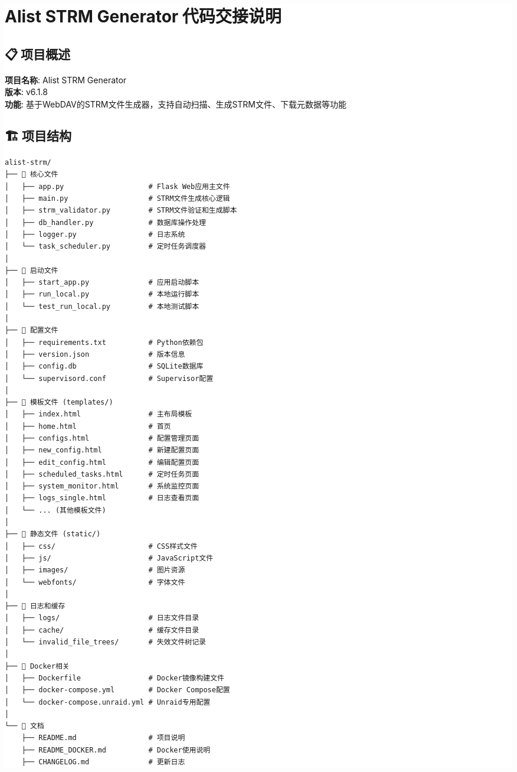 # Alist STRM Generator 代码交接说明

## 📋 项目概述

**项目名称**: Alist STRM Generator  
**版本**: v6.1.8  
**功能**: 基于WebDAV的STRM文件生成器，支持自动扫描、生成STRM文件、下载元数据等功能

## 🏗️ 项目结构

```
alist-strm/
├── 📁 核心文件
│   ├── app.py                    # Flask Web应用主文件
│   ├── main.py                   # STRM文件生成核心逻辑
│   ├── strm_validator.py         # STRM文件验证和生成脚本
│   ├── db_handler.py             # 数据库操作处理
│   ├── logger.py                 # 日志系统
│   └── task_scheduler.py         # 定时任务调度器
│
├── 📁 启动文件
│   ├── start_app.py              # 应用启动脚本
│   ├── run_local.py              # 本地运行脚本
│   └── test_run_local.py         # 本地测试脚本
│
├── 📁 配置文件
│   ├── requirements.txt          # Python依赖包
│   ├── version.json              # 版本信息
│   ├── config.db                 # SQLite数据库
│   └── supervisord.conf          # Supervisor配置
│
├── 📁 模板文件 (templates/)
│   ├── index.html                # 主布局模板
│   ├── home.html                 # 首页
│   ├── configs.html              # 配置管理页面
│   ├── new_config.html           # 新建配置页面
│   ├── edit_config.html          # 编辑配置页面
│   ├── scheduled_tasks.html      # 定时任务页面
│   ├── system_monitor.html       # 系统监控页面
│   ├── logs_single.html          # 日志查看页面
│   └── ... (其他模板文件)
│
├── 📁 静态文件 (static/)
│   ├── css/                      # CSS样式文件
│   ├── js/                       # JavaScript文件
│   ├── images/                   # 图片资源
│   └── webfonts/                 # 字体文件
│
├── 📁 日志和缓存
│   ├── logs/                     # 日志文件目录
│   ├── cache/                    # 缓存文件目录
│   └── invalid_file_trees/       # 失效文件树记录
│
├── 📁 Docker相关
│   ├── Dockerfile                # Docker镜像构建文件
│   ├── docker-compose.yml        # Docker Compose配置
│   └── docker-compose.unraid.yml # Unraid专用配置
│
└── 📁 文档
    ├── README.md                 # 项目说明
    ├── README_DOCKER.md          # Docker使用说明
    ├── CHANGELOG.md              # 更新日志
```